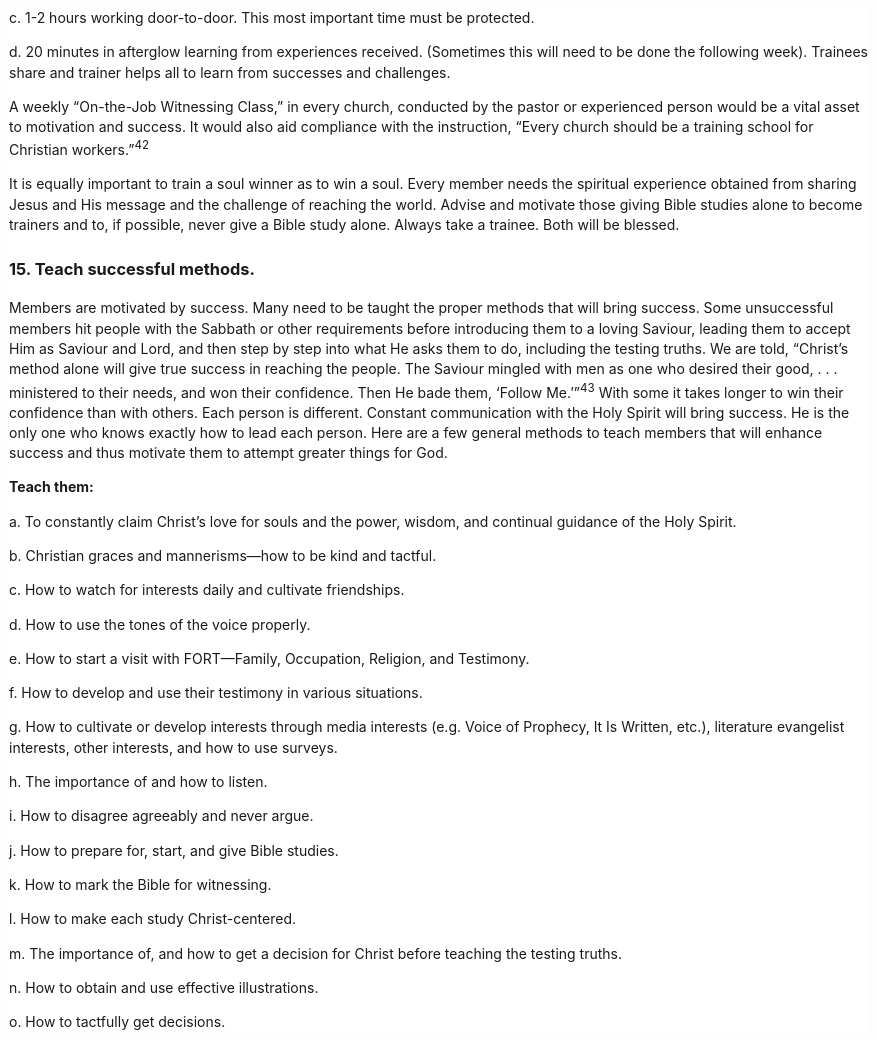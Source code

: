 c. 1-2 hours working door-to-door. This most important time must be protected.

d. 20 minutes in afterglow learning from experiences received. (Sometimes this will need to be done the following week). Trainees share and trainer helps all to learn from successes and challenges.

A weekly “On-the-Job Witnessing Class,” in every church, conducted by the pastor or experienced person would be a vital asset to motivation and success. It would also aid compliance with the instruction, “Every church should be a training school for Christian workers.”<sup>42</sup>

It is equally important to train a soul winner as to win a soul. Every member needs the spiritual experience obtained from sharing Jesus and His message and the challenge of reaching the world. Advise and motivate those giving Bible studies alone to become trainers and to, if possible, never give a Bible study alone. Always take a trainee. Both will be blessed.

### 15. Teach successful methods.

Members are motivated by success. Many need to be taught the proper methods that will bring success. Some unsuccessful members hit people with the Sabbath or other requirements before introducing them to a loving Saviour, leading them to accept Him as Saviour and Lord, and then step by step into what He asks them to do, including the testing truths. We are told, “Christ’s method alone will give true success in reaching the people. The Saviour mingled with men as one who desired their good, . . . ministered to their needs, and won their confidence. Then He bade them, ‘Follow Me.’”<sup>43</sup> With some it takes longer to win their confidence than with others. Each person is different. Constant communication with the Holy Spirit will bring success. He is the only one who knows exactly how to lead each person. Here are a few general methods to teach members that will enhance success and thus motivate them to attempt greater things for God.

**Teach them:**

a. To constantly claim Christ’s love for souls and the power, wisdom, and continual guidance of the Holy Spirit.

b. Christian graces and mannerisms—how to be kind and tactful.

c. How to watch for interests daily and cultivate friendships.

d. How to use the tones of the voice properly.

e. How to start a visit with FORT—Family, Occupation, Religion, and Testimony.

f. How to develop and use their testimony in various situations.

g. How to cultivate or develop interests through media interests (e.g. Voice of Prophecy, It Is Written, etc.), literature evangelist interests, other interests, and how to use surveys.

h. The importance of and how to listen.

i. How to disagree agreeably and never argue.

j. How to prepare for, start, and give Bible studies.

k. How to mark the Bible for witnessing.

l. How to make each study Christ-centered.

m. The importance of, and how to get a decision for Christ before teaching the testing truths.

n. How to obtain and use effective illustrations.

o. How to tactfully get decisions.
